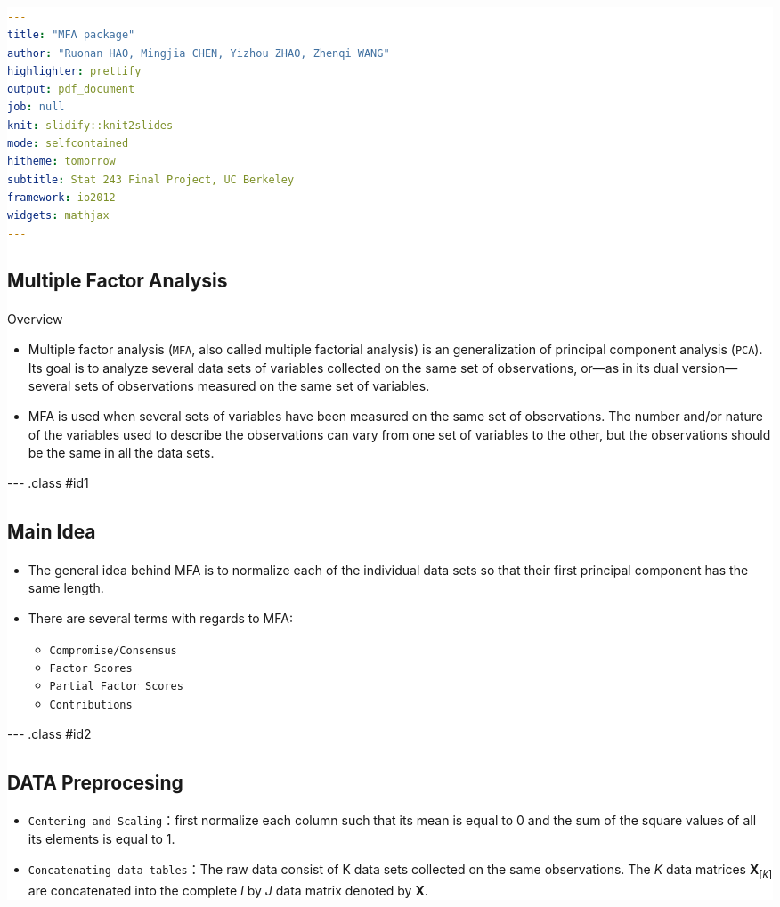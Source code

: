 ```yaml
---
title: "MFA package"
author: "Ruonan HAO, Mingjia CHEN, Yizhou ZHAO, Zhenqi WANG"
highlighter: prettify
output: pdf_document
job: null
knit: slidify::knit2slides
mode: selfcontained
hitheme: tomorrow
subtitle: Stat 243 Final Project, UC Berkeley
framework: io2012
widgets: mathjax
---
```


## Multiple Factor Analysis

Overview

- Multiple factor analysis (`MFA`, also called multiple factorial analysis) is an generalization of principal component analysis (`PCA`). Its goal is to analyze several data sets of variables collected on the same set of observations, or—as in its dual version—several sets of observations measured on the same set of variables.

- MFA is used when several sets of variables have been measured on the same set of observations. The number and/or nature of the variables used to describe the observations can vary from one set of variables to the other, but the observations should be the same in all the data sets.

--- .class #id1 

## Main Idea

- The general idea behind MFA is to normalize each of the individual data sets so that their first principal component has the same length. 

- There are several terms with regards to MFA: 
  * `Compromise/Consensus`
  * `Factor Scores`
  * `Partial Factor Scores`
  * `Contributions`

--- .class #id2


##  DATA Preprocesing 

- `Centering and Scaling`：first normalize each column such that its mean is equal to 0 and the sum of the square values of all its elements is equal to 1. 

- `Concatenating data tables`：The raw data consist of K data sets collected on the same observations. The $K$ data matrices $\textbf{X}_{[k]}$ are concatenated into the complete $I$ by $J$ data matrix denoted by $\textbf{X}$.
